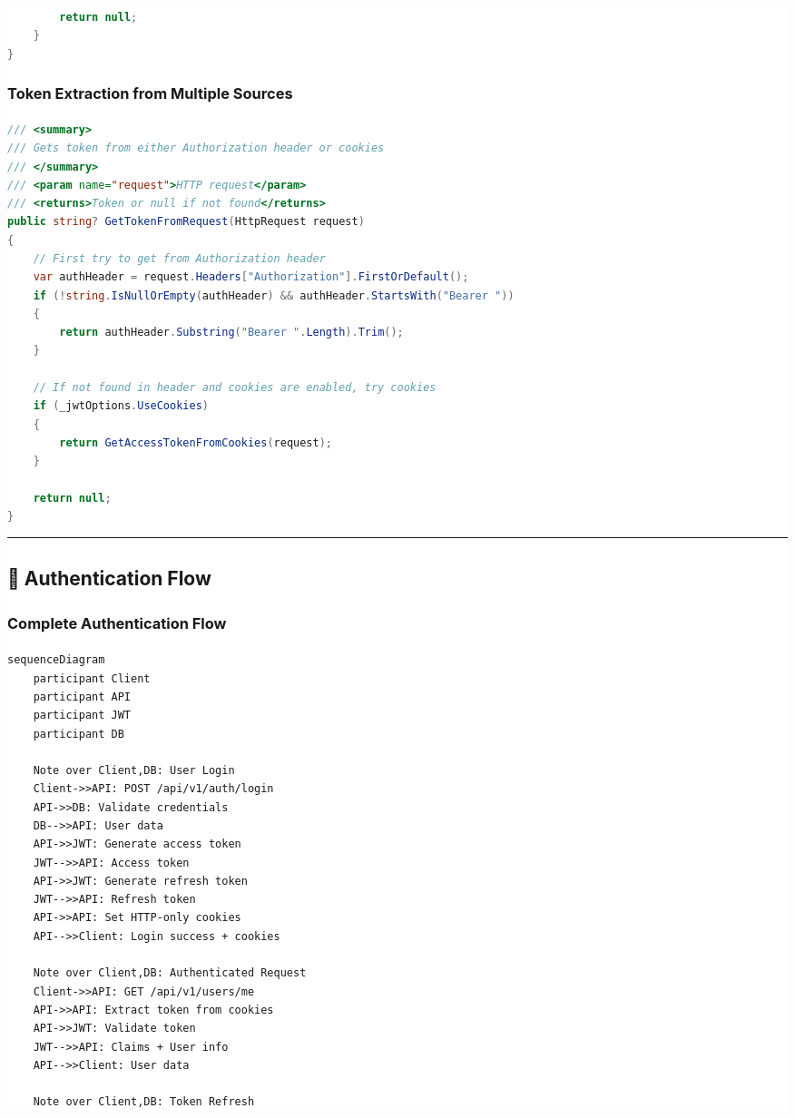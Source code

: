 ```csharp
        return null;
    }
}
```

### Token Extraction from Multiple Sources

```csharp
/// <summary>
/// Gets token from either Authorization header or cookies
/// </summary>
/// <param name="request">HTTP request</param>
/// <returns>Token or null if not found</returns>
public string? GetTokenFromRequest(HttpRequest request)
{
    // First try to get from Authorization header
    var authHeader = request.Headers["Authorization"].FirstOrDefault();
    if (!string.IsNullOrEmpty(authHeader) && authHeader.StartsWith("Bearer "))
    {
        return authHeader.Substring("Bearer ".Length).Trim();
    }

    // If not found in header and cookies are enabled, try cookies
    if (_jwtOptions.UseCookies)
    {
        return GetAccessTokenFromCookies(request);
    }

    return null;
}
```

---

## 🔄 Authentication Flow

### Complete Authentication Flow

```mermaid
sequenceDiagram
    participant Client
    participant API
    participant JWT
    participant DB

    Note over Client,DB: User Login
    Client->>API: POST /api/v1/auth/login
    API->>DB: Validate credentials
    DB-->>API: User data
    API->>JWT: Generate access token
    JWT-->>API: Access token
    API->>JWT: Generate refresh token
    JWT-->>API: Refresh token
    API->>API: Set HTTP-only cookies
    API-->>Client: Login success + cookies

    Note over Client,DB: Authenticated Request
    Client->>API: GET /api/v1/users/me
    API->>API: Extract token from cookies
    API->>JWT: Validate token
    JWT-->>API: Claims + User info
    API-->>Client: User data

    Note over Client,DB: Token Refresh
```